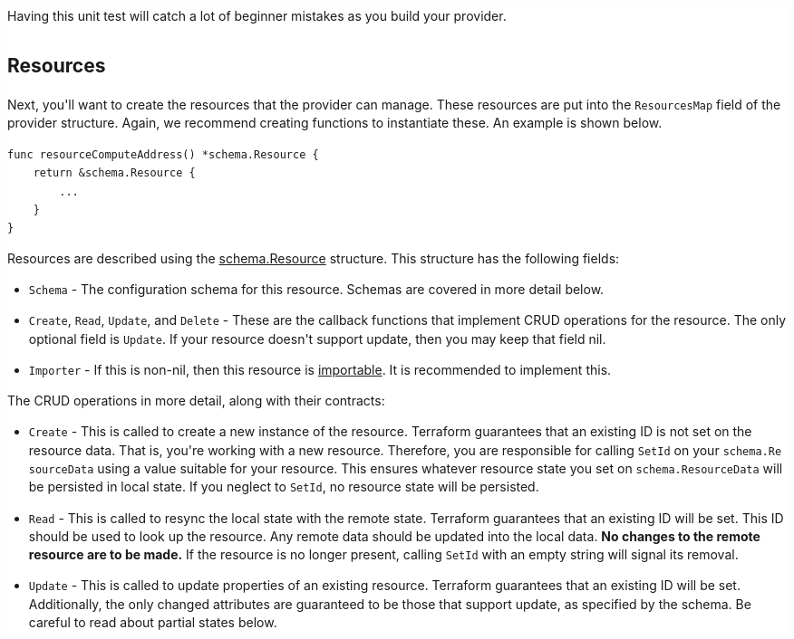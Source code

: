 Having this unit test will catch a lot of beginner mistakes as you build
your provider.

## Resources

Next, you'll want to create the resources that the provider can manage.
These resources are put into the `ResourcesMap` field of the provider
structure. Again, we recommend creating functions to instantiate these.
An example is shown below.

```golang
func resourceComputeAddress() *schema.Resource {
	return &schema.Resource {
		...
	}
}
```

Resources are described using the
[schema.Resource](https://godoc.org/github.com/hashicorp/terraform/helper/schema#Resource)
structure. This structure has the following fields:

  * `Schema` - The configuration schema for this resource. Schemas are
      covered in more detail below.

  * `Create`, `Read`, `Update`, and `Delete` - These are the callback
      functions that implement CRUD operations for the resource. The only
      optional field is `Update`. If your resource doesn't support update, then
      you may keep that field nil.

  * `Importer` - If this is non-nil, then this resource is
    [importable](/docs/import/importability.html). It is recommended to
    implement this.

The CRUD operations in more detail, along with their contracts:

  * `Create` - This is called to create a new instance of the resource.
      Terraform guarantees that an existing ID is not set on the resource
      data. That is, you're working with a new resource. Therefore, you are
      responsible for calling `SetId` on your `schema.ResourceData` using a
      value suitable for your resource. This ensures whatever resource
      state you set on `schema.ResourceData` will be persisted in local state.
      If you neglect to `SetId`, no resource state will be persisted.

  * `Read` - This is called to resync the local state with the remote state.
      Terraform guarantees that an existing ID will be set. This ID should be
      used to look up the resource. Any remote data should be updated into
      the local data. **No changes to the remote resource are to be made.**
      If the resource is no longer present, calling `SetId`
      with an empty string will signal its removal.

  * `Update` - This is called to update properties of an existing resource.
      Terraform guarantees that an existing ID will be set. Additionally,
      the only changed attributes are guaranteed to be those that support
      update, as specified by the schema. Be careful to read about partial
      states below.
